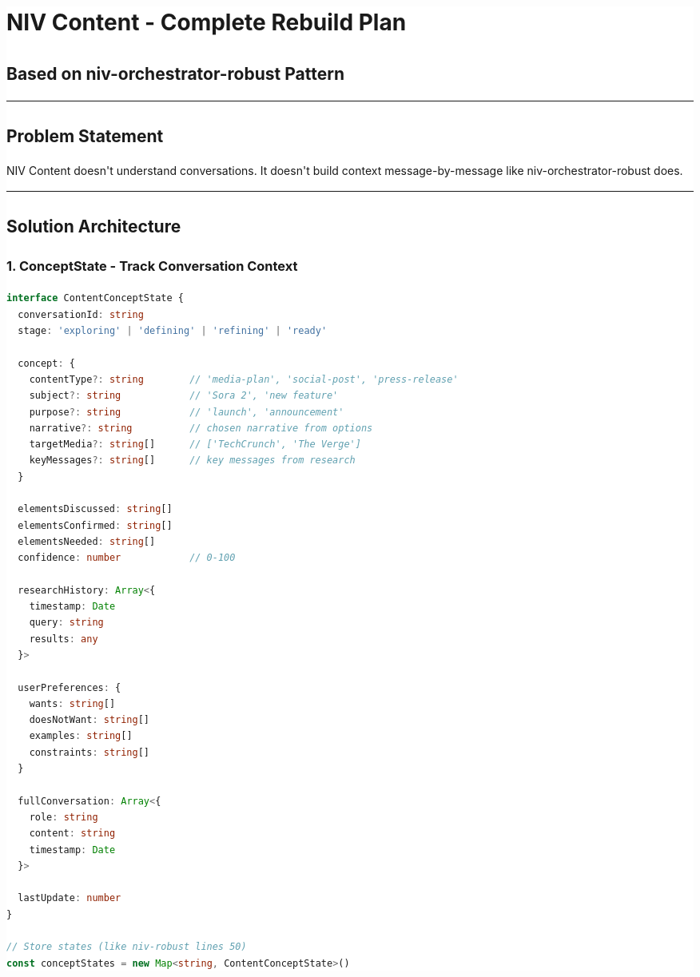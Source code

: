 # NIV Content - Complete Rebuild Plan
## Based on niv-orchestrator-robust Pattern

---

## Problem Statement
NIV Content doesn't understand conversations. It doesn't build context message-by-message like niv-orchestrator-robust does.

---

## Solution Architecture

### 1. ConceptState - Track Conversation Context

```typescript
interface ContentConceptState {
  conversationId: string
  stage: 'exploring' | 'defining' | 'refining' | 'ready'

  concept: {
    contentType?: string        // 'media-plan', 'social-post', 'press-release'
    subject?: string            // 'Sora 2', 'new feature'
    purpose?: string            // 'launch', 'announcement'
    narrative?: string          // chosen narrative from options
    targetMedia?: string[]      // ['TechCrunch', 'The Verge']
    keyMessages?: string[]      // key messages from research
  }

  elementsDiscussed: string[]
  elementsConfirmed: string[]
  elementsNeeded: string[]
  confidence: number            // 0-100

  researchHistory: Array<{
    timestamp: Date
    query: string
    results: any
  }>

  userPreferences: {
    wants: string[]
    doesNotWant: string[]
    examples: string[]
    constraints: string[]
  }

  fullConversation: Array<{
    role: string
    content: string
    timestamp: Date
  }>

  lastUpdate: number
}

// Store states (like niv-robust lines 50)
const conceptStates = new Map<string, ContentConceptState>()
```
